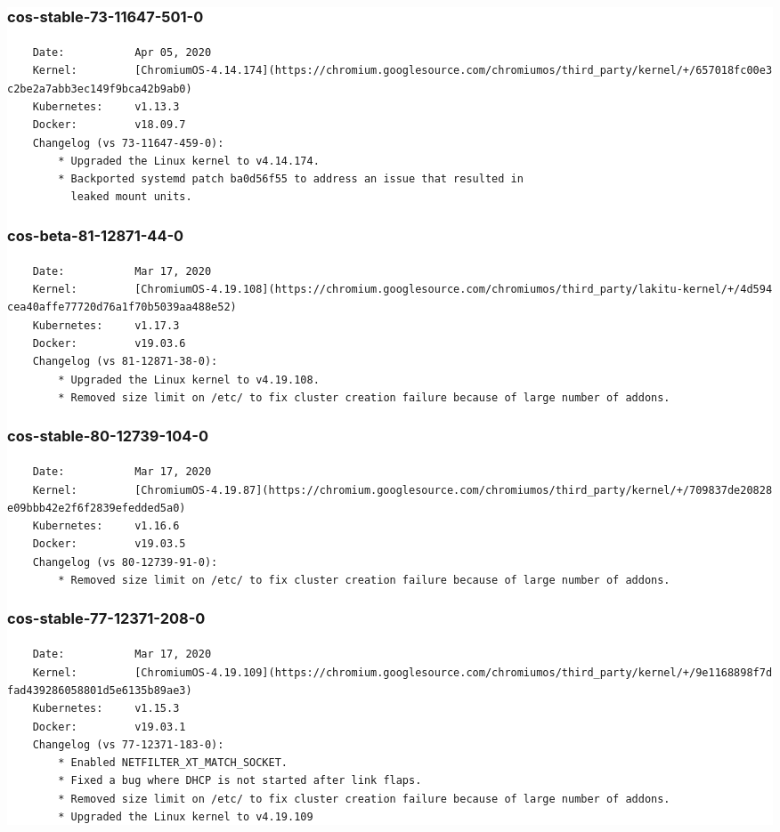 
###  cos-stable-73-11647-501-0

    
    
        Date:           Apr 05, 2020
        Kernel:         [ChromiumOS-4.14.174](https://chromium.googlesource.com/chromiumos/third_party/kernel/+/657018fc00e3c2be2a7abb3ec149f9bca42b9ab0)
        Kubernetes:     v1.13.3
        Docker:         v18.09.7
        Changelog (vs 73-11647-459-0):
            * Upgraded the Linux kernel to v4.14.174.
            * Backported systemd patch ba0d56f55 to address an issue that resulted in
              leaked mount units.
        

###  cos-beta-81-12871-44-0

    
    
        Date:           Mar 17, 2020
        Kernel:         [ChromiumOS-4.19.108](https://chromium.googlesource.com/chromiumos/third_party/lakitu-kernel/+/4d594cea40affe77720d76a1f70b5039aa488e52)
        Kubernetes:     v1.17.3
        Docker:         v19.03.6
        Changelog (vs 81-12871-38-0):
            * Upgraded the Linux kernel to v4.19.108.
            * Removed size limit on /etc/ to fix cluster creation failure because of large number of addons.
        

###  cos-stable-80-12739-104-0

    
    
        Date:           Mar 17, 2020
        Kernel:         [ChromiumOS-4.19.87](https://chromium.googlesource.com/chromiumos/third_party/kernel/+/709837de20828e09bbb42e2f6f2839efedded5a0)
        Kubernetes:     v1.16.6
        Docker:         v19.03.5
        Changelog (vs 80-12739-91-0):
            * Removed size limit on /etc/ to fix cluster creation failure because of large number of addons.
        

###  cos-stable-77-12371-208-0

    
    
        Date:           Mar 17, 2020
        Kernel:         [ChromiumOS-4.19.109](https://chromium.googlesource.com/chromiumos/third_party/kernel/+/9e1168898f7dfad439286058801d5e6135b89ae3)
        Kubernetes:     v1.15.3
        Docker:         v19.03.1
        Changelog (vs 77-12371-183-0):
            * Enabled NETFILTER_XT_MATCH_SOCKET.
            * Fixed a bug where DHCP is not started after link flaps.
            * Removed size limit on /etc/ to fix cluster creation failure because of large number of addons.
            * Upgraded the Linux kernel to v4.19.109
        